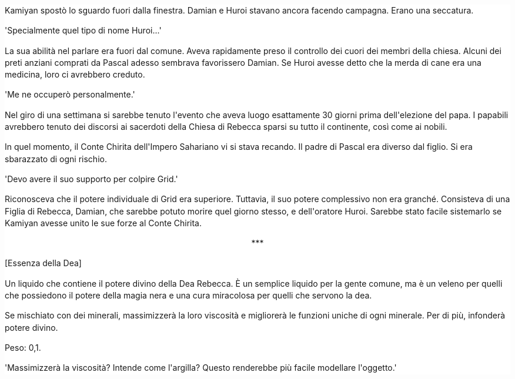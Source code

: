 Kamiyan spostò lo sguardo fuori dalla finestra. Damian e Huroi stavano ancora facendo campagna. Erano una seccatura.


'Specialmente quel tipo di nome Huroi...'


La sua abilità nel parlare era fuori dal comune. Aveva rapidamente preso il controllo dei cuori dei membri della chiesa. Alcuni dei preti anziani comprati da Pascal adesso sembrava favorissero Damian. Se Huroi avesse detto che la merda di cane era una medicina, loro ci avrebbero creduto.


'Me ne occuperò personalmente.'


Nel giro di una settimana si sarebbe tenuto l'evento che aveva luogo esattamente 30 giorni prima dell'elezione del papa. I papabili avrebbero tenuto dei discorsi ai sacerdoti della Chiesa di Rebecca sparsi su tutto il continente, così come ai nobili.


In quel momento, il Conte Chirita dell'Impero Sahariano vi si stava recando. Il padre di Pascal era diverso dal figlio. Si era sbarazzato di ogni rischio.


'Devo avere il suo supporto per colpire Grid.'


Riconosceva che il potere individuale di Grid era superiore. Tuttavia, il suo potere complessivo non era granché. Consisteva di una Figlia di Rebecca, Damian, che sarebbe potuto morire quel giorno stesso, e dell'oratore Huroi. Sarebbe stato facile sistemarlo se Kamiyan avesse unito le sue forze al Conte Chirita.








<p style="text-align: center">***</p>








[Essenza della Dea]






Un liquido che contiene il potere divino della Dea Rebecca. È un semplice liquido per la gente comune, ma è un veleno per quelli che possiedono il potere della magia nera e una cura miracolosa per quelli che servono la dea.


Se mischiato con dei minerali, massimizzerà la loro viscosità e migliorerà le funzioni uniche di ogni minerale. Per di più, infonderà potere divino.


Peso: 0,1.






'Massimizzerà la viscosità? Intende come l'argilla? Questo renderebbe più facile modellare l'oggetto.'
